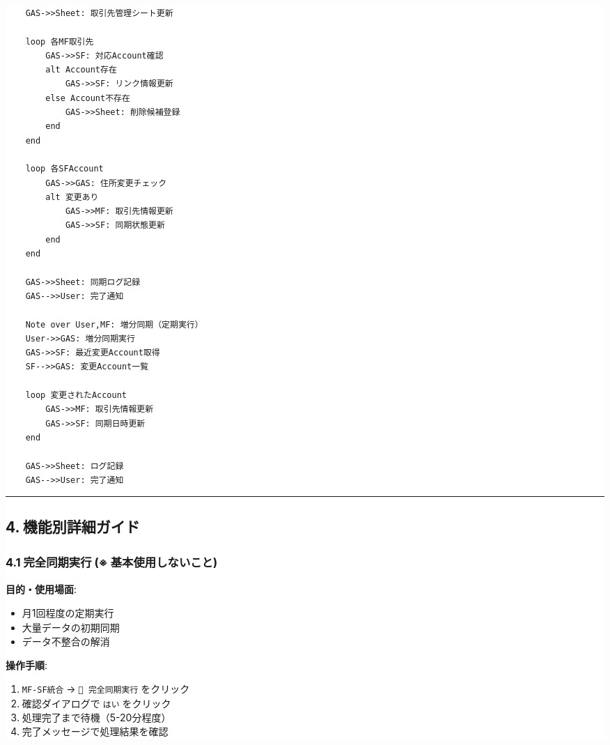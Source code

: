 ```mermaid
    GAS->>Sheet: 取引先管理シート更新
    
    loop 各MF取引先
        GAS->>SF: 対応Account確認
        alt Account存在
            GAS->>SF: リンク情報更新
        else Account不存在
            GAS->>Sheet: 削除候補登録
        end
    end
    
    loop 各SFAccount
        GAS->>GAS: 住所変更チェック
        alt 変更あり
            GAS->>MF: 取引先情報更新
            GAS->>SF: 同期状態更新
        end
    end
    
    GAS->>Sheet: 同期ログ記録
    GAS-->>User: 完了通知

    Note over User,MF: 増分同期（定期実行）
    User->>GAS: 増分同期実行
    GAS->>SF: 最近変更Account取得
    SF-->>GAS: 変更Account一覧
    
    loop 変更されたAccount
        GAS->>MF: 取引先情報更新
        GAS->>SF: 同期日時更新
    end
    
    GAS->>Sheet: ログ記録
    GAS-->>User: 完了通知
```

---

## 4. 機能別詳細ガイド

### 4.1 完全同期実行 (※ 基本使用しないこと)

**目的・使用場面**:

- 月1回程度の定期実行
- 大量データの初期同期
- データ不整合の解消

**操作手順**:

1. `MF-SF統合` → `🔄 完全同期実行` をクリック
2. 確認ダイアログで `はい` をクリック
3. 処理完了まで待機（5-20分程度）
4. 完了メッセージで処理結果を確認
